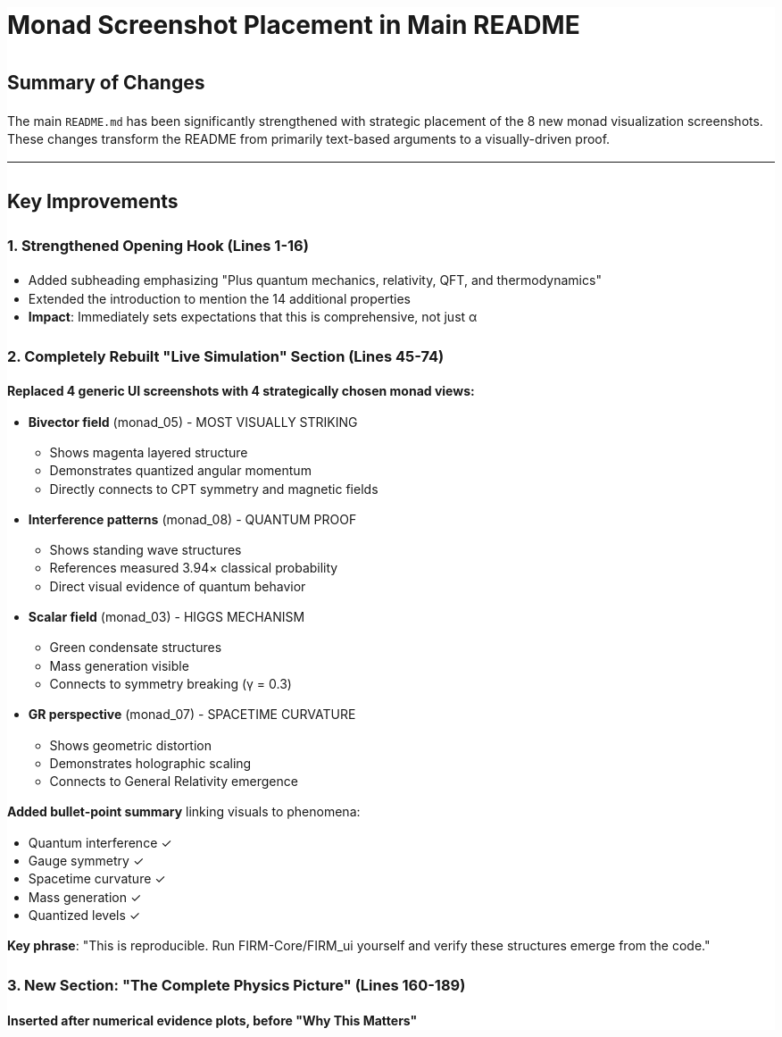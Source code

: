 # Monad Screenshot Placement in Main README

## Summary of Changes

The main `README.md` has been significantly strengthened with strategic placement of the 8 new monad visualization screenshots. These changes transform the README from primarily text-based arguments to a visually-driven proof.

---

## Key Improvements

### 1. **Strengthened Opening Hook** (Lines 1-16)
- Added subheading emphasizing "Plus quantum mechanics, relativity, QFT, and thermodynamics"
- Extended the introduction to mention the 14 additional properties
- **Impact**: Immediately sets expectations that this is comprehensive, not just α

### 2. **Completely Rebuilt "Live Simulation" Section** (Lines 45-74)
**Replaced 4 generic UI screenshots with 4 strategically chosen monad views:**

- **Bivector field** (monad_05) - MOST VISUALLY STRIKING
  - Shows magenta layered structure
  - Demonstrates quantized angular momentum
  - Directly connects to CPT symmetry and magnetic fields
  
- **Interference patterns** (monad_08) - QUANTUM PROOF
  - Shows standing wave structures
  - References measured 3.94× classical probability
  - Direct visual evidence of quantum behavior
  
- **Scalar field** (monad_03) - HIGGS MECHANISM
  - Green condensate structures
  - Mass generation visible
  - Connects to symmetry breaking (γ = 0.3)
  
- **GR perspective** (monad_07) - SPACETIME CURVATURE
  - Shows geometric distortion
  - Demonstrates holographic scaling
  - Connects to General Relativity emergence

**Added bullet-point summary** linking visuals to phenomena:
- Quantum interference ✓ 
- Gauge symmetry ✓ 
- Spacetime curvature ✓ 
- Mass generation ✓ 
- Quantized levels ✓

**Key phrase**: "This is reproducible. Run FIRM-Core/FIRM_ui yourself and verify these structures emerge from the code."

### 3. **New Section: "The Complete Physics Picture"** (Lines 160-189)
**Inserted after numerical evidence plots, before "Why This Matters"**
